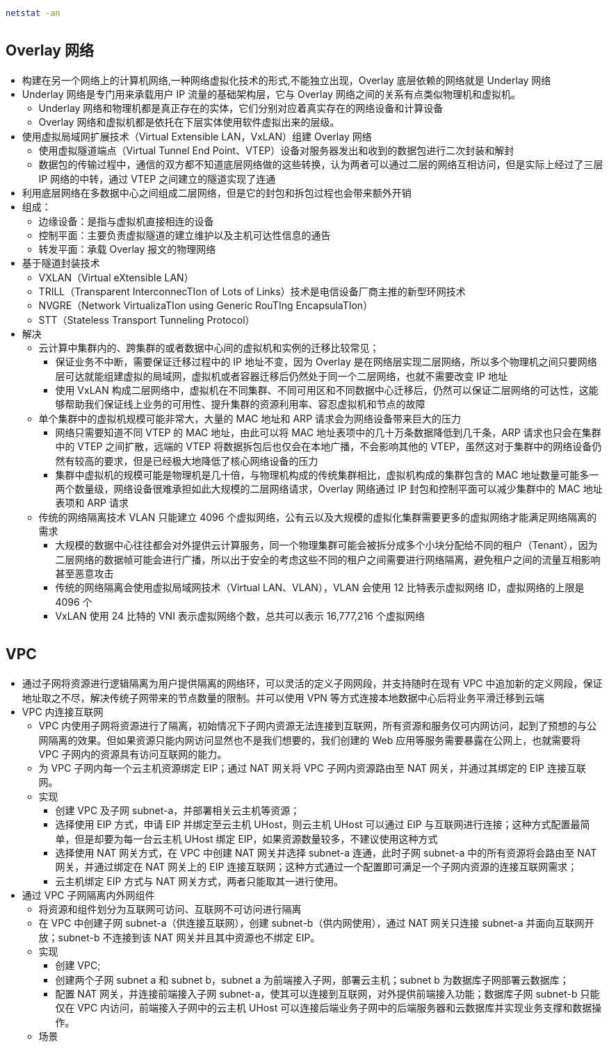 ```sh
netstat -an
```

## Overlay 网络

- 构建在另一个网络上的计算机网络,一种网络虚拟化技术的形式,不能独立出现，Overlay 底层依赖的网络就是 Underlay 网络
- Underlay 网络是专门用来承载用户 IP 流量的基础架构层，它与 Overlay 网络之间的关系有点类似物理机和虚拟机。
  - Underlay 网络和物理机都是真正存在的实体，它们分别对应着真实存在的网络设备和计算设备
  - Overlay 网络和虚拟机都是依托在下层实体使用软件虚拟出来的层级。
- 使用虚拟局域网扩展技术（Virtual Extensible LAN，VxLAN）组建 Overlay 网络
  - 使用虚拟隧道端点（Virtual Tunnel End Point、VTEP）设备对服务器发出和收到的数据包进行二次封装和解封
  - 数据包的传输过程中，通信的双方都不知道底层网络做的这些转换，认为两者可以通过二层的网络互相访问，但是实际上经过了三层 IP 网络的中转，通过 VTEP 之间建立的隧道实现了连通
- 利用底层网络在多数据中心之间组成二层网络，但是它的封包和拆包过程也会带来额外开销
- 组成：
  - 边缘设备：是指与虚拟机直接相连的设备
  - 控制平面：主要负责虚拟隧道的建立维护以及主机可达性信息的通告
  - 转发平面：承载 Overlay 报文的物理网络
- 基于隧道封装技术
  - VXLAN（Virtual eXtensible LAN）
  - TRILL（Transparent InterconnecTIon of Lots of Links）技术是电信设备厂商主推的新型环网技术
  - NVGRE（Network VirtualizaTIon using Generic RouTIng EncapsulaTIon）
  - STT（Stateless Transport Tunneling Protocol）
- 解决
  - 云计算中集群内的、跨集群的或者数据中心间的虚拟机和实例的迁移比较常见；
    - 保证业务不中断，需要保证迁移过程中的 IP 地址不变，因为 Overlay 是在网络层实现二层网络，所以多个物理机之间只要网络层可达就能组建虚拟的局域网，虚拟机或者容器迁移后仍然处于同一个二层网络，也就不需要改变 IP 地址
    - 使用 VxLAN 构成二层网络中，虚拟机在不同集群、不同可用区和不同数据中心迁移后，仍然可以保证二层网络的可达性，这能够帮助我们保证线上业务的可用性、提升集群的资源利用率、容忍虚拟机和节点的故障
  - 单个集群中的虚拟机规模可能非常大，大量的 MAC 地址和 ARP 请求会为网络设备带来巨大的压力
    - 网络只需要知道不同 VTEP 的 MAC 地址，由此可以将 MAC 地址表项中的几十万条数据降低到几千条，ARP 请求也只会在集群中的 VTEP 之间扩散，远端的 VTEP 将数据拆包后也仅会在本地广播，不会影响其他的 VTEP，虽然这对于集群中的网络设备仍然有较高的要求，但是已经极大地降低了核心网络设备的压力
    - 集群中虚拟机的规模可能是物理机是几十倍，与物理机构成的传统集群相比，虚拟机构成的集群包含的 MAC 地址数量可能多一两个数量级，网络设备很难承担如此大规模的二层网络请求，Overlay 网络通过 IP 封包和控制平面可以减少集群中的 MAC 地址表项和 ARP 请求
  - 传统的网络隔离技术 VLAN 只能建立 4096 个虚拟网络，公有云以及大规模的虚拟化集群需要更多的虚拟网络才能满足网络隔离的需求
    - 大规模的数据中心往往都会对外提供云计算服务，同一个物理集群可能会被拆分成多个小块分配给不同的租户（Tenant），因为二层网络的数据帧可能会进行广播，所以出于安全的考虑这些不同的租户之间需要进行网络隔离，避免租户之间的流量互相影响甚至恶意攻击
    - 传统的网络隔离会使用虚拟局域网技术（Virtual LAN、VLAN），VLAN 会使用 12 比特表示虚拟网络 ID，虚拟网络的上限是 4096 个
    - VxLAN 使用 24 比特的 VNI 表示虚拟网络个数，总共可以表示 16,777,216 个虚拟网络

## VPC

- 通过子网将资源进行逻辑隔离为用户提供隔离的网络环，可以灵活的定义子网网段，并支持随时在现有 VPC 中追加新的定义网段，保证地址取之不尽，解决传统子网带来的节点数量的限制。并可以使用 VPN 等方式连接本地数据中心后将业务平滑迁移到云端
- VPC 内连接互联网
  - VPC 内使用子网将资源进行了隔离，初始情况下子网内资源无法连接到互联网，所有资源和服务仅可内网访问，起到了预想的与公网隔离的效果。但如果资源只能内网访问显然也不是我们想要的，我们创建的 Web 应用等服务需要暴露在公网上，也就需要将 VPC 子网内的资源具有访问互联网的能力。
  - 为 VPC 子网内每一个云主机资源绑定 EIP；通过 NAT 网关将 VPC 子网内资源路由至 NAT 网关，并通过其绑定的 EIP 连接互联网。
  - 实现
    - 创建 VPC 及子网 subnet-a，并部署相关云主机等资源；
    - 选择使用 EIP 方式，申请 EIP 并绑定至云主机 UHost，则云主机 UHost 可以通过 EIP 与互联网进行连接；这种方式配置最简单，但是却要为每一台云主机 UHost 绑定 EIP，如果资源数量较多，不建议使用这种方式
    - 选择使用 NAT 网关方式，在 VPC 中创建 NAT 网关并选择 subnet-a 连通，此时子网 subnet-a 中的所有资源将会路由至 NAT 网关，并通过绑定在 NAT 网关上的 EIP 连接互联网；这种方式通过一个配置即可满足一个子网内资源的连接互联网需求；
    - 云主机绑定 EIP 方式与 NAT 网关方式，两者只能取其一进行使用。
- 通过 VPC 子网隔离内外网组件
  - 将资源和组件划分为互联网可访问、互联网不可访问进行隔离
  - 在 VPC 中创建子网 subnet-a（供连接互联网），创建 subnet-b（供内网使用），通过 NAT 网关只连接 subnet-a 并面向互联网开放；subnet-b 不连接到该 NAT 网关并且其中资源也不绑定 EIP。
  - 实现
    - 创建 VPC;
    - 创建两个子网 subnet a 和 subnet b，subnet a 为前端接入子网，部署云主机；subnet b 为数据库子网部署云数据库；
    - 配置 NAT 网关，并连接前端接入子网 subnet-a，使其可以连接到互联网，对外提供前端接入功能；数据库子网 subnet-b 只能仅在 VPC 内访问，前端接入子网中的云主机 UHost 可以连接后端业务子网中的后端服务器和云数据库并实现业务支撑和数据操作。
  - 场景